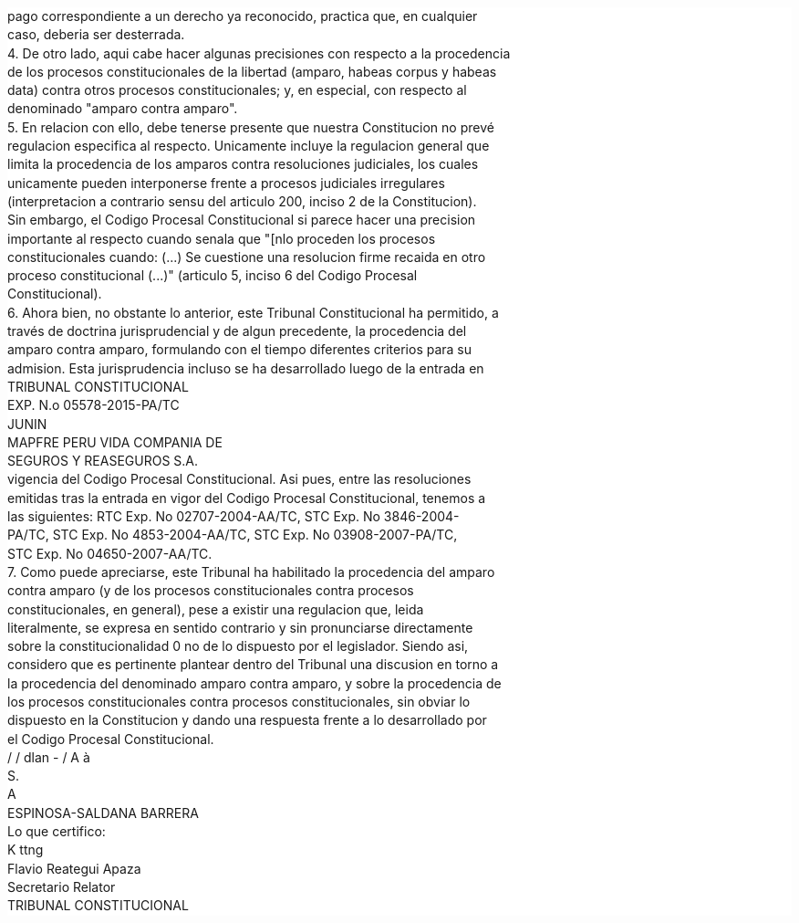 pago correspondiente a un derecho ya reconocido, practica que, en cualquier  
caso, deberia ser desterrada.  
4. De otro lado, aqui cabe hacer algunas precisiones con respecto a la procedencia  
de los procesos constitucionales de la libertad (amparo, habeas corpus y habeas  
data) contra otros procesos constitucionales; y, en especial, con respecto al  
denominado "amparo contra amparo".  
5. En relacion con ello, debe tenerse presente que nuestra Constitucion no prevé  
regulacion especifica al respecto. Unicamente incluye la regulacion general que  
limita la procedencia de los amparos contra resoluciones judiciales, los cuales  
unicamente pueden interponerse frente a procesos judiciales irregulares  
(interpretacion a contrario sensu del articulo 200, inciso 2 de la Constitucion).  
Sin embargo, el Codigo Procesal Constitucional si parece hacer una precision  
importante al respecto cuando senala que "[nlo proceden los procesos  
constitucionales cuando: (...) Se cuestione una resolucion firme recaida en otro  
proceso constitucional (...)" (articulo 5, inciso 6 del Codigo Procesal  
Constitucional).  
6. Ahora bien, no obstante lo anterior, este Tribunal Constitucional ha permitido, a  
través de doctrina jurisprudencial y de algun precedente, la procedencia del  
amparo contra amparo, formulando con el tiempo diferentes criterios para su  
admision. Esta jurisprudencia incluso se ha desarrollado luego de la entrada en  
TRIBUNAL CONSTITUCIONAL  
EXP. N.o 05578-2015-PA/TC  
JUNIN  
MAPFRE PERU VIDA COMPANIA DE  
SEGUROS Y REASEGUROS S.A.  
vigencia del Codigo Procesal Constitucional. Asi pues, entre las resoluciones  
emitidas tras la entrada en vigor del Codigo Procesal Constitucional, tenemos a  
las siguientes: RTC Exp. No 02707-2004-AA/TC, STC Exp. No 3846-2004-  
PA/TC, STC Exp. No 4853-2004-AA/TC, STC Exp. No 03908-2007-PA/TC,  
STC Exp. No 04650-2007-AA/TC.  
7. Como puede apreciarse, este Tribunal ha habilitado la procedencia del amparo  
contra amparo (y de los procesos constitucionales contra procesos  
constitucionales, en general), pese a existir una regulacion que, leida  
literalmente, se expresa en sentido contrario y sin pronunciarse directamente  
sobre la constitucionalidad 0 no de lo dispuesto por el legislador. Siendo asi,  
considero que es pertinente plantear dentro del Tribunal una discusion en torno a  
la procedencia del denominado amparo contra amparo, y sobre la procedencia de  
los procesos constitucionales contra procesos constitucionales, sin obviar lo  
dispuesto en la Constitucion y dando una respuesta frente a lo desarrollado por  
el Codigo Procesal Constitucional.  
/ / dlan - / A à  
S.  
A  
ESPINOSA-SALDANA BARRERA  
Lo que certifico:  
K ttng  
Flavio Reategui Apaza  
Secretario Relator  
TRIBUNAL CONSTITUCIONAL